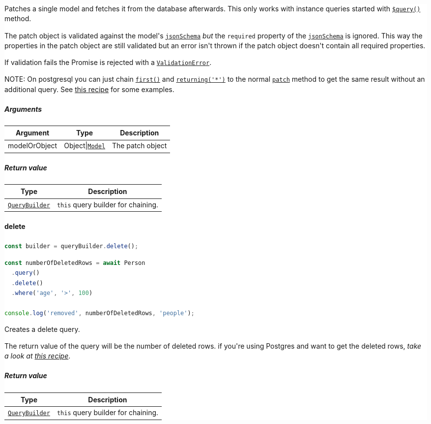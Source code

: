 Patches a single model and fetches it from the database afterwards. This only works with instance queries
started with [`$query()`](#_s_query) method.

The patch object is validated against the model's [`jsonSchema`](#jsonschema) _but_ the `required` property
of the [`jsonSchema`](#jsonschema) is ignored. This way the properties in the patch object are still validated
but an error isn't thrown if the patch object doesn't contain all required properties.

If validation fails the Promise is rejected with a [`ValidationError`](#validationerror).

NOTE: On postgresql you can just chain [`first()`](#first) and [`returning('*')`](#returning) to the normal [`patch`](#patch) method
to get the same result without an additional query. See [this recipe](#postgresql-quot-returning-quot-tricks) for some examples.

##### Arguments

Argument|Type|Description
--------|----|--------------------
modelOrObject|Object&#124;[`Model`](#model)|The patch object

##### Return value

Type|Description
----|-----------------------------
[`QueryBuilder`](#querybuilder)|`this` query builder for chaining.




#### delete

```js
const builder = queryBuilder.delete();
```

```js
const numberOfDeletedRows = await Person
  .query()
  .delete()
  .where('age', '>', 100)

console.log('removed', numberOfDeletedRows, 'people');
```

Creates a delete query.

The return value of the query will be the number of deleted rows. if you're using Postgres
and want to get the deleted rows, *take a look at [this recipe](#postgresql-quot-returning-quot-tricks)*.

##### Return value

Type|Description
----|-----------------------------
[`QueryBuilder`](#querybuilder)|`this` query builder for chaining.
